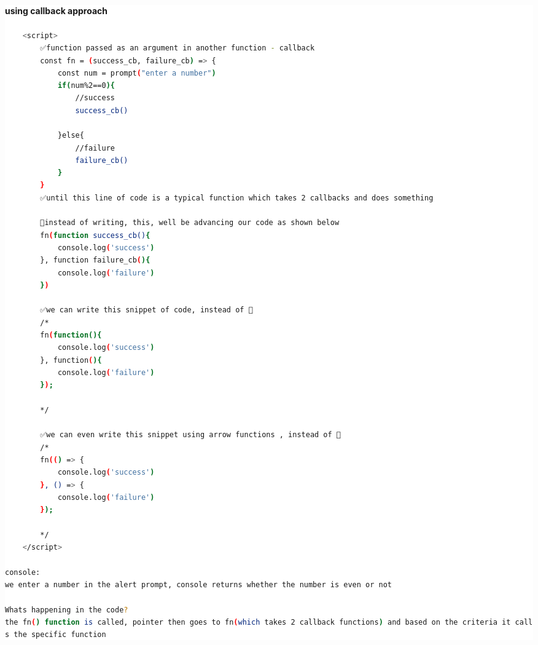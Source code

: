 ```bash 
```

#### using callback approach
```bash
    <script>
        ✅function passed as an argument in another function - callback
        const fn = (success_cb, failure_cb) => {
            const num = prompt("enter a number")
            if(num%2==0){
                //success
                success_cb()

            }else{
                //failure
                failure_cb()
            }
        }
        ✅until this line of code is a typical function which takes 2 callbacks and does something

        🤍instead of writing, this, well be advancing our code as shown below
        fn(function success_cb(){
            console.log('success')
        }, function failure_cb(){
            console.log('failure')
        })

        ✅we can write this snippet of code, instead of 🤍
        /*
        fn(function(){
            console.log('success')
        }, function(){
            console.log('failure')
        });

        */

        ✅we can even write this snippet using arrow functions , instead of 🤍
        /*
        fn(() => {
            console.log('success')
        }, () => {
            console.log('failure')
        });

        */
    </script>

console:
we enter a number in the alert prompt, console returns whether the number is even or not 

Whats happening in the code?
the fn() function is called, pointer then goes to fn(which takes 2 callback functions) and based on the criteria it calls the specific function 
```
